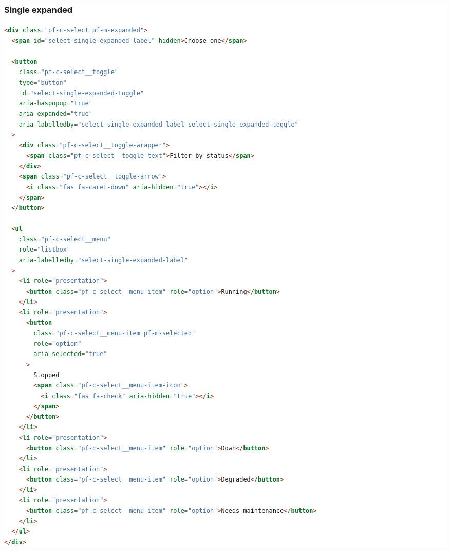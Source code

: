 ```html
```

### Single expanded

```html
<div class="pf-c-select pf-m-expanded">
  <span id="select-single-expanded-label" hidden>Choose one</span>

  <button
    class="pf-c-select__toggle"
    type="button"
    id="select-single-expanded-toggle"
    aria-haspopup="true"
    aria-expanded="true"
    aria-labelledby="select-single-expanded-label select-single-expanded-toggle"
  >
    <div class="pf-c-select__toggle-wrapper">
      <span class="pf-c-select__toggle-text">Filter by status</span>
    </div>
    <span class="pf-c-select__toggle-arrow">
      <i class="fas fa-caret-down" aria-hidden="true"></i>
    </span>
  </button>

  <ul
    class="pf-c-select__menu"
    role="listbox"
    aria-labelledby="select-single-expanded-label"
  >
    <li role="presentation">
      <button class="pf-c-select__menu-item" role="option">Running</button>
    </li>
    <li role="presentation">
      <button
        class="pf-c-select__menu-item pf-m-selected"
        role="option"
        aria-selected="true"
      >
        Stopped
        <span class="pf-c-select__menu-item-icon">
          <i class="fas fa-check" aria-hidden="true"></i>
        </span>
      </button>
    </li>
    <li role="presentation">
      <button class="pf-c-select__menu-item" role="option">Down</button>
    </li>
    <li role="presentation">
      <button class="pf-c-select__menu-item" role="option">Degraded</button>
    </li>
    <li role="presentation">
      <button class="pf-c-select__menu-item" role="option">Needs maintenance</button>
    </li>
  </ul>
</div>

```
